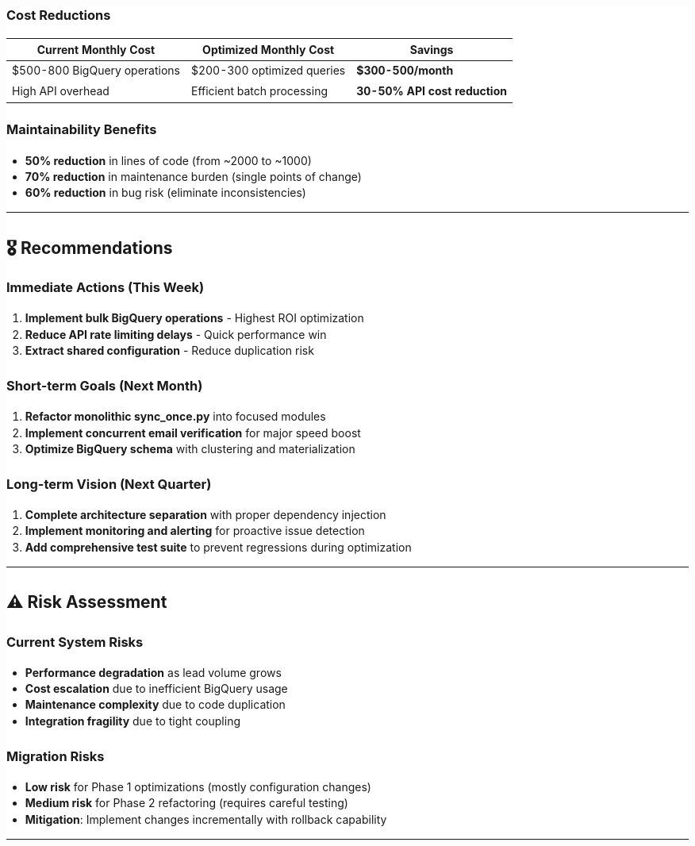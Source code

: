 ### **Cost Reductions**
| Current Monthly Cost | Optimized Monthly Cost | Savings |
|-------------------|---------------------|---------|
| $500-800 BigQuery operations | $200-300 optimized queries | **$300-500/month** |
| High API overhead | Efficient batch processing | **30-50% API cost reduction** |

### **Maintainability Benefits**
- **50% reduction** in lines of code (from ~2000 to ~1000)
- **70% reduction** in maintenance burden (single points of change)
- **60% reduction** in bug risk (eliminate inconsistencies)

---

## 🎖️ Recommendations

### **Immediate Actions (This Week)**
1. **Implement bulk BigQuery operations** - Highest ROI optimization
2. **Reduce API rate limiting delays** - Quick performance win
3. **Extract shared configuration** - Reduce duplication risk

### **Short-term Goals (Next Month)**
1. **Refactor monolithic sync_once.py** into focused modules
2. **Implement concurrent email verification** for major speed boost
3. **Optimize BigQuery schema** with clustering and materialization

### **Long-term Vision (Next Quarter)**
1. **Complete architecture separation** with proper dependency injection
2. **Implement monitoring and alerting** for proactive issue detection  
3. **Add comprehensive test suite** to prevent regressions during optimization

---

## ⚠️ Risk Assessment

### **Current System Risks**
- **Performance degradation** as lead volume grows
- **Cost escalation** due to inefficient BigQuery usage
- **Maintenance complexity** due to code duplication
- **Integration fragility** due to tight coupling

### **Migration Risks**
- **Low risk** for Phase 1 optimizations (mostly configuration changes)
- **Medium risk** for Phase 2 refactoring (requires careful testing)
- **Mitigation**: Implement changes incrementally with rollback capability

---
